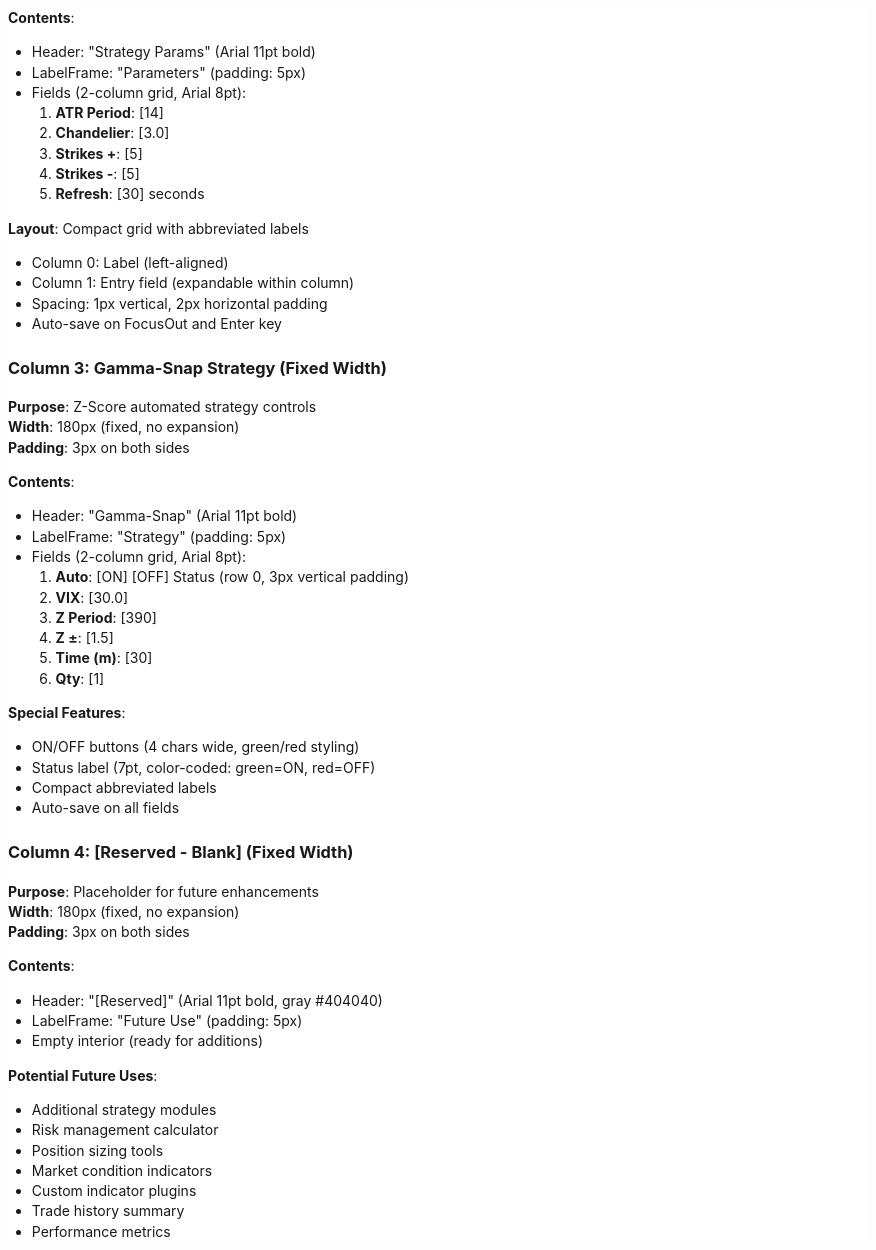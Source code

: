 **Contents**:
- Header: "Strategy Params" (Arial 11pt bold)
- LabelFrame: "Parameters" (padding: 5px)
- Fields (2-column grid, Arial 8pt):
  1. **ATR Period**: [14]
  2. **Chandelier**: [3.0]
  3. **Strikes +**: [5]
  4. **Strikes -**: [5]
  5. **Refresh**: [30] seconds

**Layout**: Compact grid with abbreviated labels
- Column 0: Label (left-aligned)
- Column 1: Entry field (expandable within column)
- Spacing: 1px vertical, 2px horizontal padding
- Auto-save on FocusOut and Enter key

### Column 3: Gamma-Snap Strategy (Fixed Width)
**Purpose**: Z-Score automated strategy controls  
**Width**: 180px (fixed, no expansion)  
**Padding**: 3px on both sides

**Contents**:
- Header: "Gamma-Snap" (Arial 11pt bold)
- LabelFrame: "Strategy" (padding: 5px)
- Fields (2-column grid, Arial 8pt):
  1. **Auto**: [ON] [OFF] Status (row 0, 3px vertical padding)
  2. **VIX**: [30.0]
  3. **Z Period**: [390]
  4. **Z ±**: [1.5]
  5. **Time (m)**: [30]
  6. **Qty**: [1]

**Special Features**:
- ON/OFF buttons (4 chars wide, green/red styling)
- Status label (7pt, color-coded: green=ON, red=OFF)
- Compact abbreviated labels
- Auto-save on all fields

### Column 4: [Reserved - Blank] (Fixed Width)
**Purpose**: Placeholder for future enhancements  
**Width**: 180px (fixed, no expansion)  
**Padding**: 3px on both sides

**Contents**:
- Header: "[Reserved]" (Arial 11pt bold, gray #404040)
- LabelFrame: "Future Use" (padding: 5px)
- Empty interior (ready for additions)

**Potential Future Uses**:
- Additional strategy modules
- Risk management calculator
- Position sizing tools
- Market condition indicators
- Custom indicator plugins
- Trade history summary
- Performance metrics
